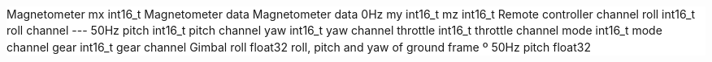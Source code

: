 <tr>
  <td rowspan="3">Magnetometer</td>
  <td>mx</td>
  <td>int16_t</td>
  <td rowspan="3">Magnetometer data</td>
  <td rowspan="3">Magnetometer data</td>
  <td rowspan="3">0Hz</td>
</tr>
<tr>
  <td>my</td>
  <td>int16_t</td>
</tr>
<tr>
  <td>mz</td>
  <td>int16_t</td>
</tr>

<tr>
  <td rowspan="6">Remote controller channel</td>
  <td>roll</td>
  <td>int16_t</td>
  <td>roll channel</td>
  <td rowspan="6">---</td>
  <td rowspan="6">50Hz</td>
</tr>
<tr>
  <td>pitch</td>
  <td>int16_t</td>
  <td>pitch channel</td>
</tr>
<tr>
  <td>yaw</td>
  <td>int16_t</td>
  <td>yaw channel</td>
</tr>
<tr>
  <td>throttle</td>
  <td>int16_t</td>
  <td>throttle channel</td>
</tr>
<tr>
  <td>mode</td>
  <td>int16_t</td>
  <td>mode channel</td>
</tr>
<tr>
  <td>gear</td>
  <td>int16_t</td>
  <td>gear channel</td>
</tr>

<tr>
  <td rowspan="3">Gimbal</td>
  <td>roll</td>
  <td>float32</td>
  <td rowspan="3">roll, pitch and yaw of ground frame</td>
  <td rowspan="3">º</td>
  <td rowspan="3">50Hz</td>
</tr>
<tr>
  <td>pitch</td>
  <td>float32</td>
</tr>
<tr>